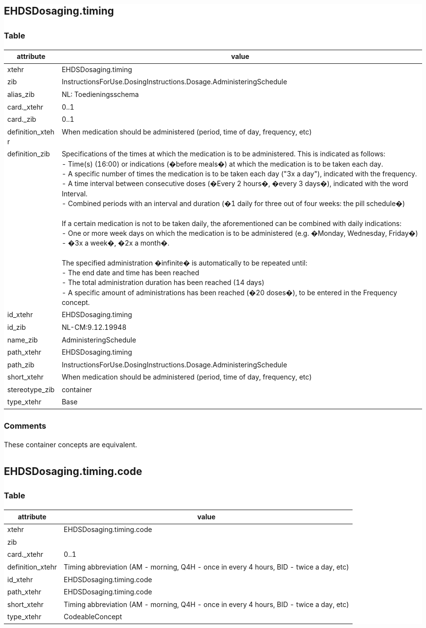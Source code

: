 ## EHDSDosaging.timing

### Table

| attribute | value |
|---|---|
| xtehr | EHDSDosaging.timing |
| zib | InstructionsForUse.DosingInstructions.Dosage.AdministeringSchedule |
| alias_zib | NL: Toedieningsschema |
| card._xtehr | 0..1 |
| card._zib | 0..1 |
| definition_xtehr | When medication should be administered (period, time of day, frequency, etc) |
| definition_zib | Specifications of the times at which the medication is to be administered. This is indicated as follows: <br>-  Time(s) (16:00) or indications (�before meals�) at which the medication is to be taken each day.<br>-  A specific number of times the medication is to be taken each day ("3x a day"), indicated with the frequency.<br>-  A time interval between consecutive doses (�Every 2 hours�, �every 3 days�), indicated with the word Interval.<br>-  Combined periods with an interval and duration (�1 daily for three out of four weeks: the pill schedule�)<br><br>If a certain medication is not to be taken daily, the aforementioned can be combined with daily indications: <br>-  One or more week days on which the medication is to be administered (e.g. �Monday, Wednesday, Friday�)<br>-  �3x a week�, �2x a month�.<br><br>The specified administration �infinite� is automatically to be repeated until:  <br>-  The end date and time has been reached<br>-  The total administration duration has been reached (14 days)<br>-  A specific amount of administrations has been reached (�20 doses�), to be entered in the Frequency concept. |
| id_xtehr | EHDSDosaging.timing |
| id_zib | NL-CM:9.12.19948 |
| name_zib | AdministeringSchedule |
| path_xtehr | EHDSDosaging.timing |
| path_zib | InstructionsForUse.DosingInstructions.Dosage.AdministeringSchedule |
| short_xtehr | When medication should be administered (period, time of day, frequency, etc) |
| stereotype_zib | container |
| type_xtehr | Base |

### Comments
These container concepts are equivalent.


## EHDSDosaging.timing.code

### Table

| attribute | value |
|---|---|
| xtehr | EHDSDosaging.timing.code |
| zib |  |
| card._xtehr | 0..1 |
| definition_xtehr | Timing abbreviation (AM - morning, Q4H - once in every 4 hours, BID - twice a day, etc) |
| id_xtehr | EHDSDosaging.timing.code |
| path_xtehr | EHDSDosaging.timing.code |
| short_xtehr | Timing abbreviation (AM - morning, Q4H - once in every 4 hours, BID - twice a day, etc) |
| type_xtehr | CodeableConcept |

